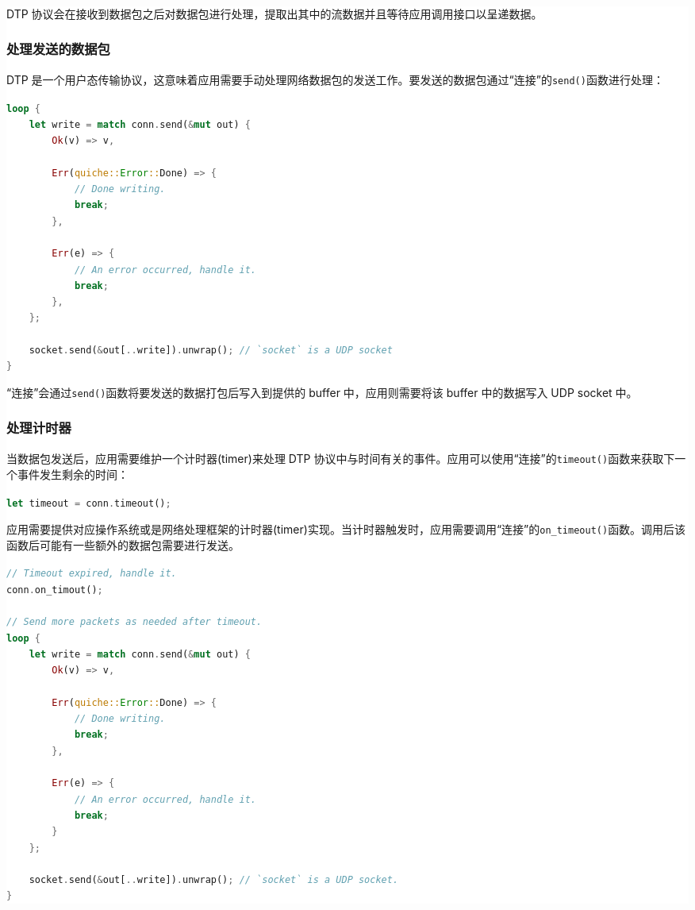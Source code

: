 DTP 协议会在接收到数据包之后对数据包进行处理，提取出其中的流数据并且等待应用调用接口以呈递数据。

### 处理发送的数据包

DTP 是一个用户态传输协议，这意味着应用需要手动处理网络数据包的发送工作。要发送的数据包通过“连接”的`send()`函数进行处理：

```rust
loop {
    let write = match conn.send(&mut out) {
        Ok(v) => v,

        Err(quiche::Error::Done) => {
            // Done writing.
            break;
        },

        Err(e) => {
            // An error occurred, handle it.
            break;
        },
    };

    socket.send(&out[..write]).unwrap(); // `socket` is a UDP socket
}
```

“连接”会通过`send()`函数将要发送的数据打包后写入到提供的 buffer 中，应用则需要将该 buffer 中的数据写入 UDP socket 中。

### 处理计时器

当数据包发送后，应用需要维护一个计时器(timer)来处理 DTP 协议中与时间有关的事件。应用可以使用“连接”的`timeout()`函数来获取下一个事件发生剩余的时间：

```rust
let timeout = conn.timeout();
```

应用需要提供对应操作系统或是网络处理框架的计时器(timer)实现。当计时器触发时，应用需要调用“连接”的`on_timeout()`函数。调用后该函数后可能有一些额外的数据包需要进行发送。

```rust
// Timeout expired, handle it.
conn.on_timout();

// Send more packets as needed after timeout.
loop {
    let write = match conn.send(&mut out) {
        Ok(v) => v,

        Err(quiche::Error::Done) => {
            // Done writing.
            break;
        },

        Err(e) => {
            // An error occurred, handle it.
            break;
        }
    };

    socket.send(&out[..write]).unwrap(); // `socket` is a UDP socket.
}
```


[C 接口]: https://github.com/STAR-Tsinghua/DTP/blob/main/include/quiche.h
[BoringSSL]: https://boringssl.googlesource.com/boringssl/